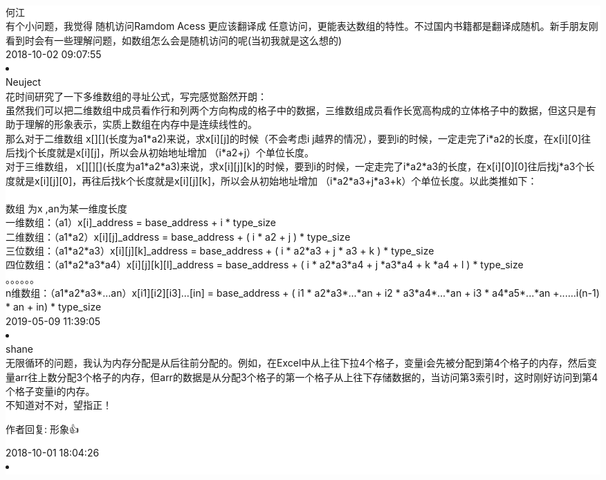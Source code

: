 <div class="_36ChpWj4_0">
  <div class="_2zFoi7sd_0"><span>何江</span>
  </div>
  <div class="_2_QraFYR_0">有个小问题，我觉得 随机访问Ramdom Acess 更应该翻译成 任意访问，更能表达数组的特性。不过国内书籍都是翻译成随机。新手朋友刚看到时会有一些理解问题，如数组怎么会是随机访问的呢(当初我就是这么想的)</div>
  <div class="_10o3OAxT_0">
    
  </div>
  <div class="_3klNVc4Z_0">
    <div class="_3Hkula0k_0">2018-10-02 09:07:55</div>
  </div>
</div>
</div>
</li>
<li>
<div class="_2sjJGcOH_0">
  
<div class="_36ChpWj4_0">
  <div class="_2zFoi7sd_0"><span>Neuject</span>
  </div>
  <div class="_2_QraFYR_0">花时间研究了一下多维数组的寻址公式，写完感觉豁然开朗：<br>      虽然我们可以把二维数组中成员看作行和列两个方向构成的格子中的数据，三维数组成员看作长宽高构成的立体格子中的数据，但这只是有助于理解的形象表示，实质上数组在内存中是连续线性的。<br>      那么对于二维数组 x[][](长度为a1*a2)来说，求x[i][j]的时候（不会考虑i j越界的情况），要到i的时候，一定走完了i*a2的长度，在x[i][0]往后找j个长度就是x[i][j]，所以会从初始地址增加 （i*a2+j）个单位长度。<br>      对于三维数组， x[][][](长度为a1*a2*a3)来说，求x[i][j][k]的时候，要到i的时候，一定走完了i*a2*a3的长度，在x[i][0][0]往后找j*a3个长度就是x[i][j][0]，再往后找k个长度就是x[i][j][k]，所以会从初始地址增加 （i*a2*a3+j*a3+k）个单位长度。以此类推如下：<br>     <br>数组 为x ,an为某一维度长度  <br>      一维数组：（a1）x[i]_address = base_address + i * type_size<br>      二维数组：（a1*a2）x[i][j]_address = base_address + ( i * a2 + j ) * type_size<br>      三位数组：（a1*a2*a3）x[i][j][k]_address = base_address + ( i * a2*a3 + j * a3 + k ) * type_size<br>      四位数组：（a1*a2*a3*a4）x[i][j][k][l]_address = base_address + ( i * a2*a3*a4 + j *a3*a4 + k *a4 + l ) * type_size<br>      。。。。。。<br>      n维数组：（a1*a2*a3*...an）x[i1][i2][i3]...[in] = base_address +  ( i1 * a2*a3*...*an + i2 * a3*a4*...*an + i3 * a4*a5*...*an +......i(n-1) * an + in) * type_size<br></div>
  <div class="_10o3OAxT_0">
    
  </div>
  <div class="_3klNVc4Z_0">
    <div class="_3Hkula0k_0">2019-05-09 11:39:05</div>
  </div>
</div>
</div>
</li>
<li>
<div class="_2sjJGcOH_0">
  
<div class="_36ChpWj4_0">
  <div class="_2zFoi7sd_0"><span>shane</span>
  </div>
  <div class="_2_QraFYR_0">无限循环的问题，我认为内存分配是从后往前分配的。例如，在Excel中从上往下拉4个格子，变量i会先被分配到第4个格子的内存，然后变量arr往上数分配3个格子的内存，但arr的数据是从分配3个格子的第一个格子从上往下存储数据的，当访问第3索引时，这时刚好访问到第4个格子变量i的内存。<br>不知道对不对，望指正！</div>
  <div class="_10o3OAxT_0">
    <p class="_3KxQPN3V_0">作者回复: 形象👍</p>
  </div>
  <div class="_3klNVc4Z_0">
    <div class="_3Hkula0k_0">2018-10-01 18:04:26</div>
  </div>
</div>
</div>
</li>
<li>
<div class="_2sjJGcOH_0">
  